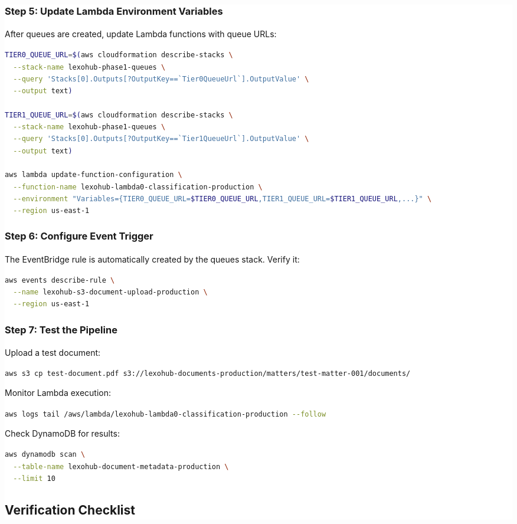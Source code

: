 ### Step 5: Update Lambda Environment Variables

After queues are created, update Lambda functions with queue URLs:

```bash
TIER0_QUEUE_URL=$(aws cloudformation describe-stacks \
  --stack-name lexohub-phase1-queues \
  --query 'Stacks[0].Outputs[?OutputKey==`Tier0QueueUrl`].OutputValue' \
  --output text)

TIER1_QUEUE_URL=$(aws cloudformation describe-stacks \
  --stack-name lexohub-phase1-queues \
  --query 'Stacks[0].Outputs[?OutputKey==`Tier1QueueUrl`].OutputValue' \
  --output text)

aws lambda update-function-configuration \
  --function-name lexohub-lambda0-classification-production \
  --environment "Variables={TIER0_QUEUE_URL=$TIER0_QUEUE_URL,TIER1_QUEUE_URL=$TIER1_QUEUE_URL,...}" \
  --region us-east-1
```

### Step 6: Configure Event Trigger

The EventBridge rule is automatically created by the queues stack. Verify it:

```bash
aws events describe-rule \
  --name lexohub-s3-document-upload-production \
  --region us-east-1
```

### Step 7: Test the Pipeline

Upload a test document:

```bash
aws s3 cp test-document.pdf s3://lexohub-documents-production/matters/test-matter-001/documents/
```

Monitor Lambda execution:

```bash
aws logs tail /aws/lambda/lexohub-lambda0-classification-production --follow
```

Check DynamoDB for results:

```bash
aws dynamodb scan \
  --table-name lexohub-document-metadata-production \
  --limit 10
```

## Verification Checklist
